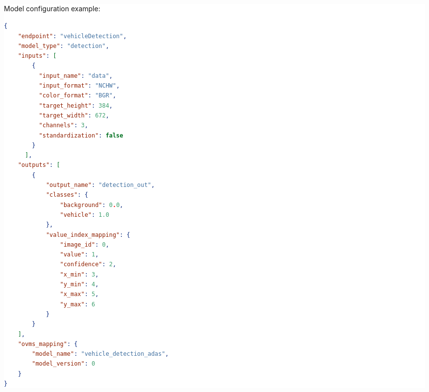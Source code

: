 ```

```

Model configuration example:

```json
{
    "endpoint": "vehicleDetection",
    "model_type": "detection",
    "inputs": [
        {
          "input_name": "data",
          "input_format": "NCHW",
          "color_format": "BGR",
          "target_height": 384,
          "target_width": 672,
          "channels": 3,
          "standardization": false
        }
      ],
    "outputs": [
        {
            "output_name": "detection_out",
            "classes": {
                "background": 0.0,
                "vehicle": 1.0
            },
            "value_index_mapping": {
                "image_id": 0,
                "value": 1,
                "confidence": 2,
                "x_min": 3,
                "y_min": 4,
                "x_max": 5,
                "y_max": 6
            }
        }
    ],
    "ovms_mapping": {
        "model_name": "vehicle_detection_adas",
        "model_version": 0
    }
}
```
